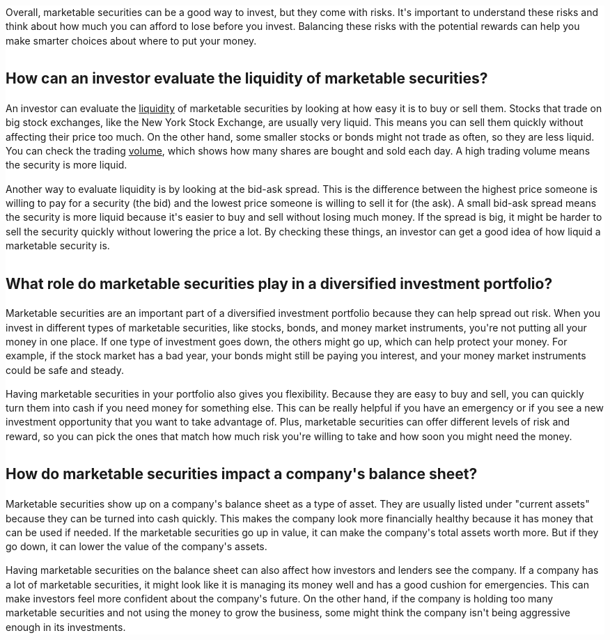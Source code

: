 Overall, marketable securities can be a good way to invest, but they come with risks. It's important to understand these risks and think about how much you can afford to lose before you invest. Balancing these risks with the potential rewards can help you make smarter choices about where to put your money.

## How can an investor evaluate the liquidity of marketable securities?

An investor can evaluate the [liquidity](/wiki/liquidity-risk-premium) of marketable securities by looking at how easy it is to buy or sell them. Stocks that trade on big stock exchanges, like the New York Stock Exchange, are usually very liquid. This means you can sell them quickly without affecting their price too much. On the other hand, some smaller stocks or bonds might not trade as often, so they are less liquid. You can check the trading [volume](/wiki/volume-trading-strategy), which shows how many shares are bought and sold each day. A high trading volume means the security is more liquid.

Another way to evaluate liquidity is by looking at the bid-ask spread. This is the difference between the highest price someone is willing to pay for a security (the bid) and the lowest price someone is willing to sell it for (the ask). A small bid-ask spread means the security is more liquid because it's easier to buy and sell without losing much money. If the spread is big, it might be harder to sell the security quickly without lowering the price a lot. By checking these things, an investor can get a good idea of how liquid a marketable security is.

## What role do marketable securities play in a diversified investment portfolio?

Marketable securities are an important part of a diversified investment portfolio because they can help spread out risk. When you invest in different types of marketable securities, like stocks, bonds, and money market instruments, you're not putting all your money in one place. If one type of investment goes down, the others might go up, which can help protect your money. For example, if the stock market has a bad year, your bonds might still be paying you interest, and your money market instruments could be safe and steady.

Having marketable securities in your portfolio also gives you flexibility. Because they are easy to buy and sell, you can quickly turn them into cash if you need money for something else. This can be really helpful if you have an emergency or if you see a new investment opportunity that you want to take advantage of. Plus, marketable securities can offer different levels of risk and reward, so you can pick the ones that match how much risk you're willing to take and how soon you might need the money.

## How do marketable securities impact a company's balance sheet?

Marketable securities show up on a company's balance sheet as a type of asset. They are usually listed under "current assets" because they can be turned into cash quickly. This makes the company look more financially healthy because it has money that can be used if needed. If the marketable securities go up in value, it can make the company's total assets worth more. But if they go down, it can lower the value of the company's assets.

Having marketable securities on the balance sheet can also affect how investors and lenders see the company. If a company has a lot of marketable securities, it might look like it is managing its money well and has a good cushion for emergencies. This can make investors feel more confident about the company's future. On the other hand, if the company is holding too many marketable securities and not using the money to grow the business, some might think the company isn't being aggressive enough in its investments.
